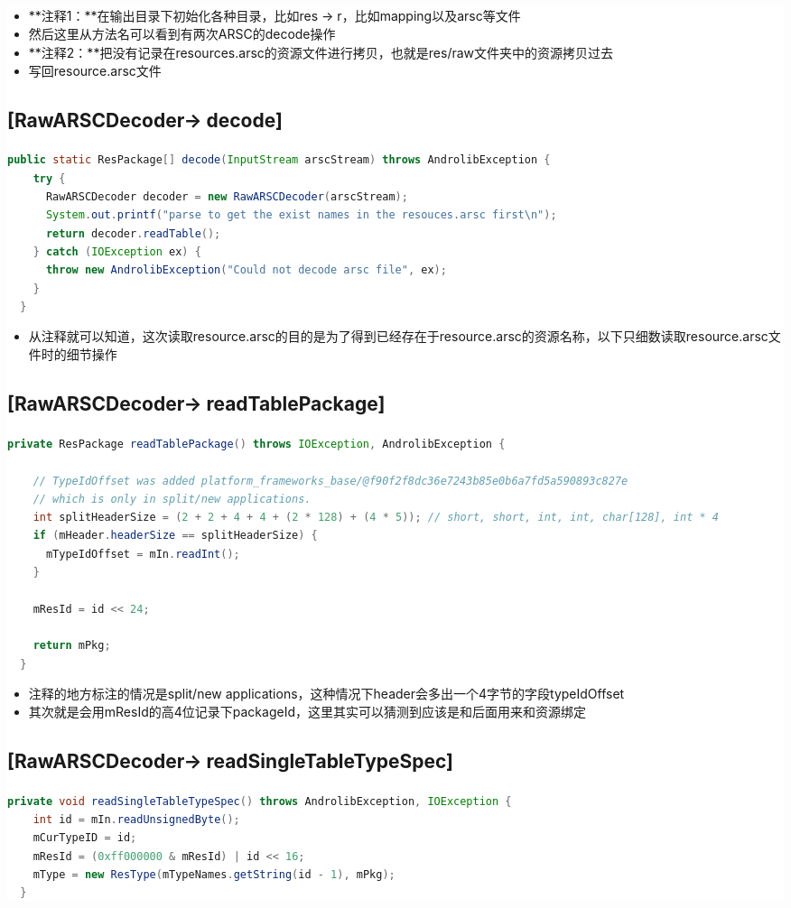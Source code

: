 * **注释1：**在输出目录下初始化各种目录，比如res -> r，比如mapping以及arsc等文件
* 然后这里从方法名可以看到有两次ARSC的decode操作
* **注释2：**把没有记录在resources.arsc的资源文件进行拷贝，也就是res/raw文件夹中的资源拷贝过去
* 写回resource.arsc文件

## [RawARSCDecoder-> decode]

```java
public static ResPackage[] decode(InputStream arscStream) throws AndrolibException {
    try {
      RawARSCDecoder decoder = new RawARSCDecoder(arscStream);
      System.out.printf("parse to get the exist names in the resouces.arsc first\n");
      return decoder.readTable();
    } catch (IOException ex) {
      throw new AndrolibException("Could not decode arsc file", ex);
    }
  }
```

* 从注释就可以知道，这次读取resource.arsc的目的是为了得到已经存在于resource.arsc的资源名称，以下只细数读取resource.arsc文件时的细节操作

## [RawARSCDecoder-> readTablePackage]

```java
private ResPackage readTablePackage() throws IOException, AndrolibException {
   
    // TypeIdOffset was added platform_frameworks_base/@f90f2f8dc36e7243b85e0b6a7fd5a590893c827e
    // which is only in split/new applications.
    int splitHeaderSize = (2 + 2 + 4 + 4 + (2 * 128) + (4 * 5)); // short, short, int, int, char[128], int * 4
    if (mHeader.headerSize == splitHeaderSize) {
      mTypeIdOffset = mIn.readInt();
    }

    mResId = id << 24;

    return mPkg;
  }
```

* 注释的地方标注的情况是split/new applications，这种情况下header会多出一个4字节的字段typeIdOffset
* 其次就是会用mResId的高4位记录下packageId，这里其实可以猜测到应该是和后面用来和资源绑定

## [RawARSCDecoder-> readSingleTableTypeSpec]

```java
private void readSingleTableTypeSpec() throws AndrolibException, IOException {
    int id = mIn.readUnsignedByte();
    mCurTypeID = id;
    mResId = (0xff000000 & mResId) | id << 16;
    mType = new ResType(mTypeNames.getString(id - 1), mPkg);
  }
```
